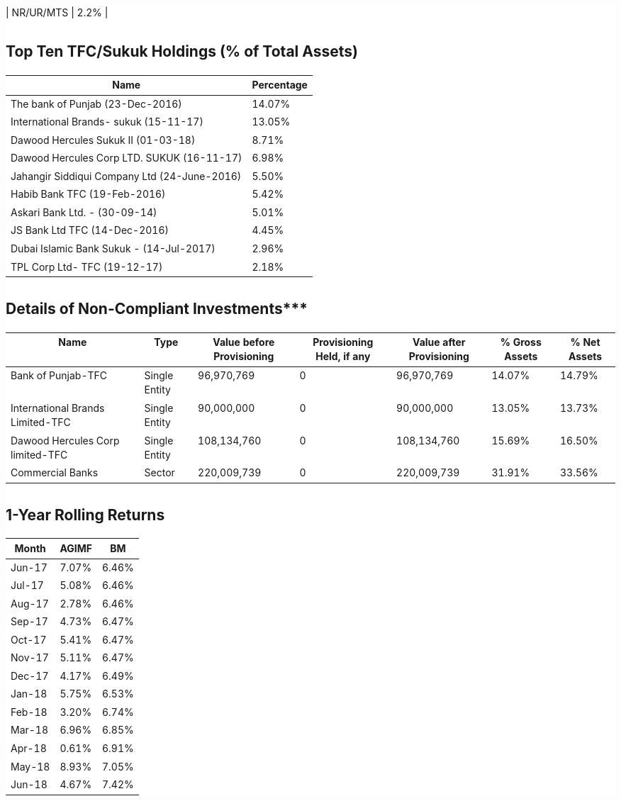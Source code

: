 | NR/UR/MTS   | 2.2%       |

## Top Ten TFC/Sukuk Holdings (% of Total Assets)

| Name                                         | Percentage |
| -------------------------------------------- | ---------- |
| The bank of Punjab (23-Dec-2016)             | 14.07%     |
| International Brands- sukuk (15-11-17)       | 13.05%     |
| Dawood Hercules Sukuk II (01-03-18)          | 8.71%      |
| Dawood Hercules Corp LTD. SUKUK (16-11-17)   | 6.98%      |
| Jahangir Siddiqui Company Ltd (24-June-2016) | 5.50%      |
| Habib Bank TFC (19-Feb-2016)                 | 5.42%      |
| Askari Bank Ltd. - (30-09-14)                | 5.01%      |
| JS Bank Ltd TFC (14-Dec-2016)                | 4.45%      |
| Dubai Islamic Bank Sukuk - (14-Jul-2017)     | 2.96%      |
| TPL Corp Ltd- TFC (19-12-17)                 | 2.18%      |

## Details of Non-Compliant Investments\*\*\*

| Name                             | Type          | Value before Provisioning | Provisioning Held, if any | Value after Provisioning | % Gross Assets | % Net Assets |
| -------------------------------- | ------------- | ------------------------- | ------------------------- | ------------------------ | -------------- | ------------ |
| Bank of Punjab-TFC               | Single Entity | 96,970,769                | 0                         | 96,970,769               | 14.07%         | 14.79%       |
| International Brands Limited-TFC | Single Entity | 90,000,000                | 0                         | 90,000,000               | 13.05%         | 13.73%       |
| Dawood Hercules Corp limited-TFC | Single Entity | 108,134,760               | 0                         | 108,134,760              | 15.69%         | 16.50%       |
| Commercial Banks                 | Sector        | 220,009,739               | 0                         | 220,009,739              | 31.91%         | 33.56%       |

## 1-Year Rolling Returns

| Month  | AGIMF | BM    |
| ------ | ----- | ----- |
| Jun-17 | 7.07% | 6.46% |
| Jul-17 | 5.08% | 6.46% |
| Aug-17 | 2.78% | 6.46% |
| Sep-17 | 4.73% | 6.47% |
| Oct-17 | 5.41% | 6.47% |
| Nov-17 | 5.11% | 6.47% |
| Dec-17 | 4.17% | 6.49% |
| Jan-18 | 5.75% | 6.53% |
| Feb-18 | 3.20% | 6.74% |
| Mar-18 | 6.96% | 6.85% |
| Apr-18 | 0.61% | 6.91% |
| May-18 | 8.93% | 7.05% |
| Jun-18 | 4.67% | 7.42% |
